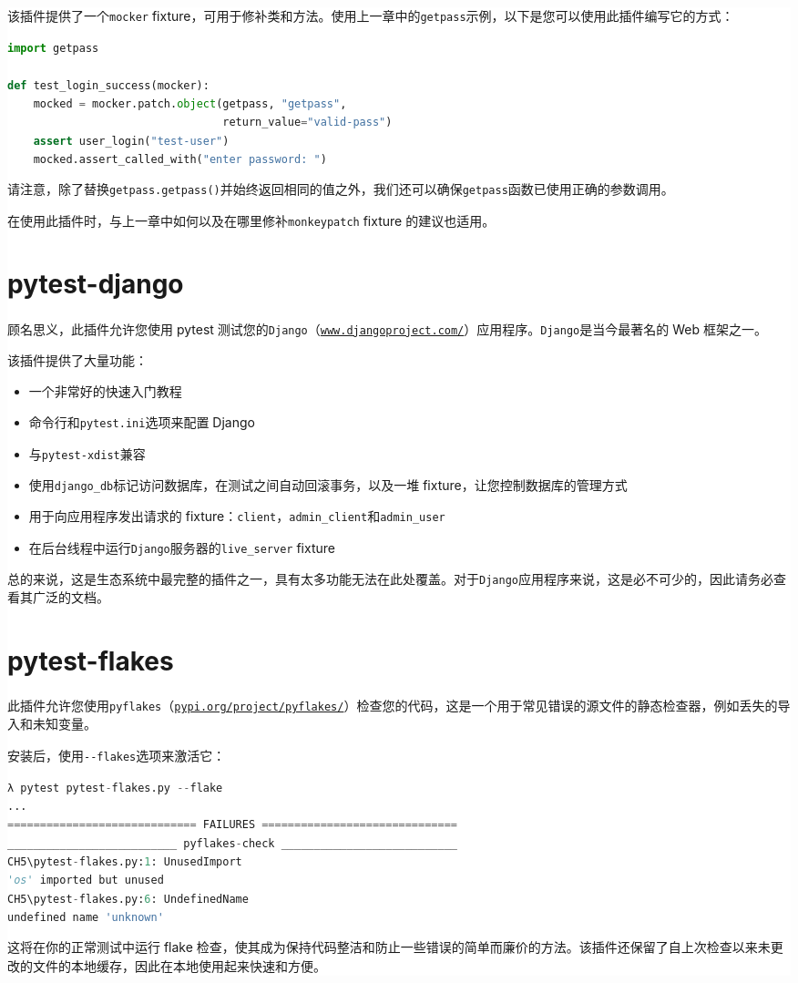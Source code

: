 该插件提供了一个`mocker` fixture，可用于修补类和方法。使用上一章中的`getpass`示例，以下是您可以使用此插件编写它的方式：

```py
import getpass

def test_login_success(mocker):
    mocked = mocker.patch.object(getpass, "getpass", 
                                 return_value="valid-pass")
    assert user_login("test-user")
    mocked.assert_called_with("enter password: ")
```

请注意，除了替换`getpass.getpass()`并始终返回相同的值之外，我们还可以确保`getpass`函数已使用正确的参数调用。

在使用此插件时，与上一章中如何以及在哪里修补`monkeypatch` fixture 的建议也适用。

# pytest-django

顾名思义，此插件允许您使用 pytest 测试您的`Django`（[`www.djangoproject.com/`](https://www.djangoproject.com/)）应用程序。`Django`是当今最著名的 Web 框架之一。

该插件提供了大量功能：

+   一个非常好的快速入门教程

+   命令行和`pytest.ini`选项来配置 Django

+   与`pytest-xdist`兼容

+   使用`django_db`标记访问数据库，在测试之间自动回滚事务，以及一堆 fixture，让您控制数据库的管理方式

+   用于向应用程序发出请求的 fixture：`client`，`admin_client`和`admin_user`

+   在后台线程中运行`Django`服务器的`live_server` fixture

总的来说，这是生态系统中最完整的插件之一，具有太多功能无法在此处覆盖。对于`Django`应用程序来说，这是必不可少的，因此请务必查看其广泛的文档。

# pytest-flakes

此插件允许您使用`pyflakes`（[`pypi.org/project/pyflakes/`](https://pypi.org/project/pyflakes/)）检查您的代码，这是一个用于常见错误的源文件的静态检查器，例如丢失的导入和未知变量。

安装后，使用`--flakes`选项来激活它：

```py
λ pytest pytest-flakes.py --flake
...
============================= FAILURES ==============================
__________________________ pyflakes-check ___________________________
CH5\pytest-flakes.py:1: UnusedImport
'os' imported but unused
CH5\pytest-flakes.py:6: UndefinedName
undefined name 'unknown'
```

这将在你的正常测试中运行 flake 检查，使其成为保持代码整洁和防止一些错误的简单而廉价的方法。该插件还保留了自上次检查以来未更改的文件的本地缓存，因此在本地使用起来快速和方便。
